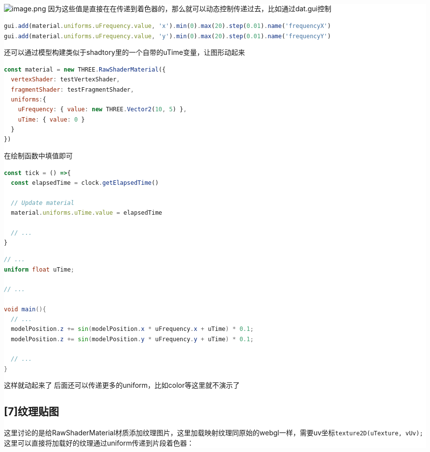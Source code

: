 ![image.png](https://img-blog.csdnimg.cn/img_convert/201cd3c0af6c1d7eab61cdb47ff9b83e.png#averageHue=#1d1d3b&clientId=uc3a4f176-e383-4&from=paste&height=354&id=u2ee07429&originHeight=442&originWidth=1003&originalType=binary&ratio=1.25&rotation=0&showTitle=false&size=7605&status=done&style=none&taskId=u473b2064-3e2f-4c94-8b01-9fc400dc4db&title=&width=802.4)
因为这些值是直接在在传递到着色器的，那么就可以动态控制传递过去，比如通过dat.gui控制

```javascript
gui.add(material.uniforms.uFrequency.value, 'x').min(0).max(20).step(0.01).name('frequencyX')
gui.add(material.uniforms.uFrequency.value, 'y').min(0).max(20).step(0.01).name('frequencyY')
```

还可以通过模型构建类似于shadtory里的一个自带的uTime变量，让图形动起来

```javascript
const material = new THREE.RawShaderMaterial({
  vertexShader: testVertexShader,
  fragmentShader: testFragmentShader,
  uniforms:{
    uFrequency: { value: new THREE.Vector2(10, 5) },
    uTime: { value: 0 }
  }
})
```

在绘制函数中填值即可

```javascript
const tick = () =>{
  const elapsedTime = clock.getElapsedTime()
  
  // Update material
  material.uniforms.uTime.value = elapsedTime
  
  // ...
}
```

```glsl
// ...
uniform float uTime;

// ...

void main(){
  // ...
  modelPosition.z += sin(modelPosition.x * uFrequency.x + uTime) * 0.1;
  modelPosition.z += sin(modelPosition.y * uFrequency.y + uTime) * 0.1;

  // ...
}
```

这样就动起来了
后面还可以传递更多的uniform，比如color等这里就不演示了

## [7]纹理贴图

这里讨论的是给RawShaderMaterial材质添加纹理图片，这里加载映射纹理同原始的webgl一样，需要uv坐标`texture2D(uTexture, vUv);`这里可以直接将加载好的纹理通过uniform传递到片段着色器：
